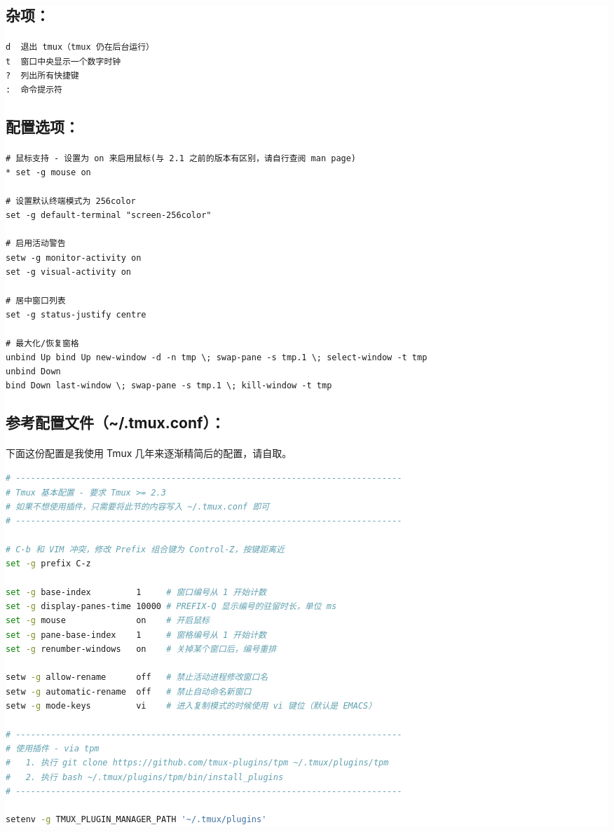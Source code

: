 ## 杂项：

    d  退出 tmux（tmux 仍在后台运行）
    t  窗口中央显示一个数字时钟
    ?  列出所有快捷键
    :  命令提示符

## 配置选项：

    # 鼠标支持 - 设置为 on 来启用鼠标(与 2.1 之前的版本有区别，请自行查阅 man page)
    * set -g mouse on
    
    # 设置默认终端模式为 256color
    set -g default-terminal "screen-256color"
    
    # 启用活动警告
    setw -g monitor-activity on
    set -g visual-activity on
    
    # 居中窗口列表
    set -g status-justify centre
    
    # 最大化/恢复窗格
    unbind Up bind Up new-window -d -n tmp \; swap-pane -s tmp.1 \; select-window -t tmp
    unbind Down
    bind Down last-window \; swap-pane -s tmp.1 \; kill-window -t tmp

## 参考配置文件（~/.tmux.conf）：

下面这份配置是我使用 Tmux 几年来逐渐精简后的配置，请自取。

```bash
# -----------------------------------------------------------------------------
# Tmux 基本配置 - 要求 Tmux >= 2.3
# 如果不想使用插件，只需要将此节的内容写入 ~/.tmux.conf 即可
# -----------------------------------------------------------------------------

# C-b 和 VIM 冲突，修改 Prefix 组合键为 Control-Z，按键距离近
set -g prefix C-z

set -g base-index         1     # 窗口编号从 1 开始计数
set -g display-panes-time 10000 # PREFIX-Q 显示编号的驻留时长，单位 ms
set -g mouse              on    # 开启鼠标
set -g pane-base-index    1     # 窗格编号从 1 开始计数
set -g renumber-windows   on    # 关掉某个窗口后，编号重排

setw -g allow-rename      off   # 禁止活动进程修改窗口名
setw -g automatic-rename  off   # 禁止自动命名新窗口
setw -g mode-keys         vi    # 进入复制模式的时候使用 vi 键位（默认是 EMACS）

# -----------------------------------------------------------------------------
# 使用插件 - via tpm
#   1. 执行 git clone https://github.com/tmux-plugins/tpm ~/.tmux/plugins/tpm
#   2. 执行 bash ~/.tmux/plugins/tpm/bin/install_plugins
# -----------------------------------------------------------------------------

setenv -g TMUX_PLUGIN_MANAGER_PATH '~/.tmux/plugins'
```